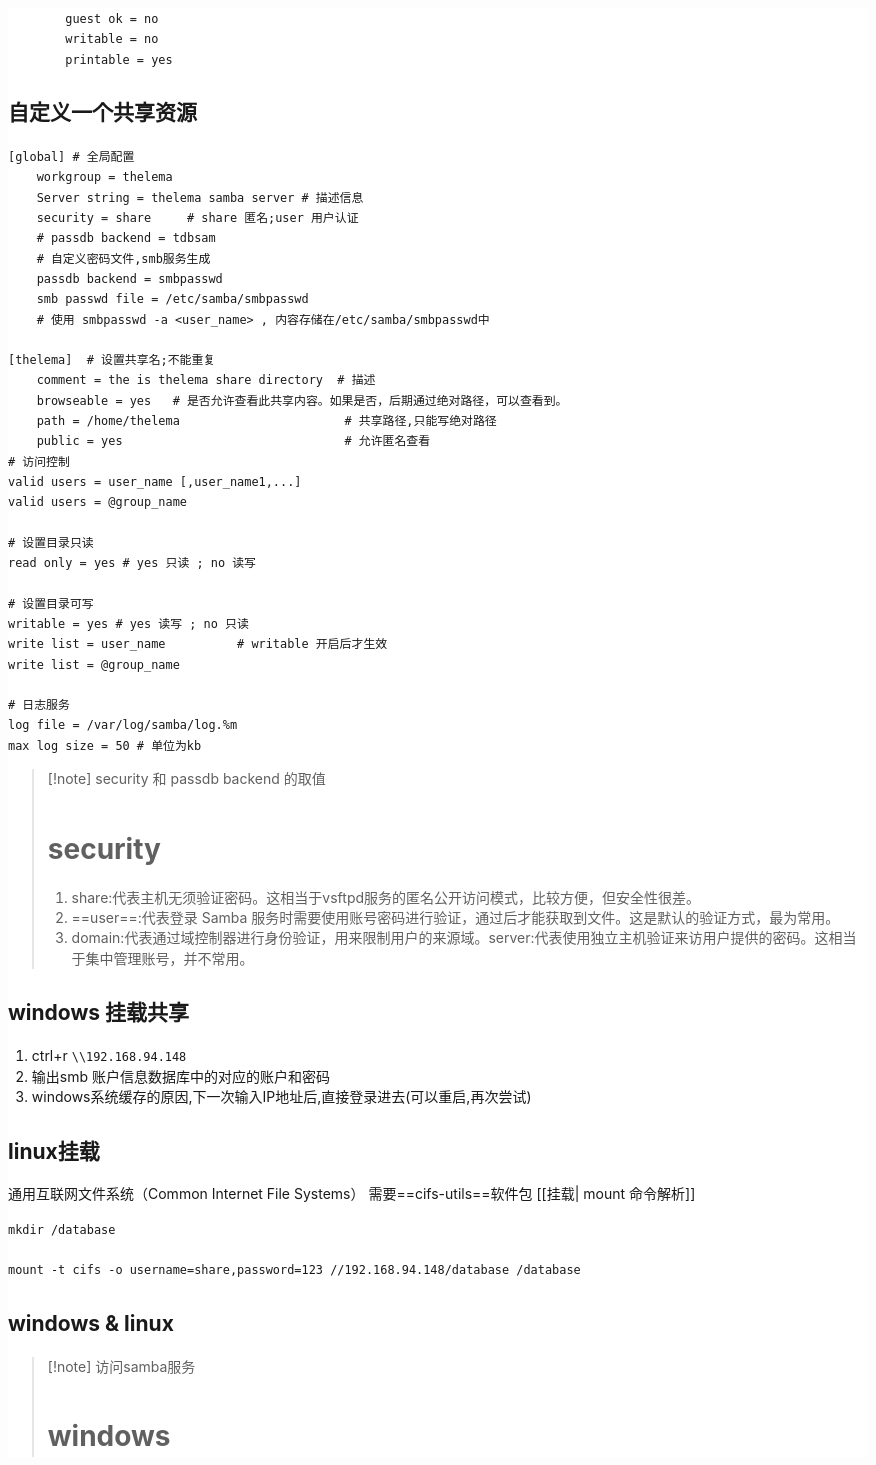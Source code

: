 ```shell
        guest ok = no
        writable = no
        printable = yes
```
## 自定义一个共享资源
```shell
[global] # 全局配置
	workgroup = thelema
	Server string = thelema samba server # 描述信息
	security = share     # share 匿名;user 用户认证
	# passdb backend = tdbsam  
	# 自定义密码文件,smb服务生成
	passdb backend = smbpasswd
	smb passwd file = /etc/samba/smbpasswd
	# 使用 smbpasswd -a <user_name> , 内容存储在/etc/samba/smbpasswd中
	
[thelema]  # 设置共享名;不能重复
	comment = the is thelema share directory  # 描述
	browseable = yes   # 是否允许查看此共享内容。如果是否，后期通过绝对路径，可以查看到。
	path = /home/thelema                       # 共享路径,只能写绝对路径
	public = yes                               # 允许匿名查看
# 访问控制
valid users = user_name [,user_name1,...]
valid users = @group_name

# 设置目录只读
read only = yes # yes 只读 ; no 读写

# 设置目录可写
writable = yes # yes 读写 ; no 只读
write list = user_name          # writable 开启后才生效
write list = @group_name

# 日志服务
log file = /var/log/samba/log.%m
max log size = 50 # 单位为kb

```
> [!note] security 和 passdb backend 的取值
> # security
> 1. share:代表主机无须验证密码。这相当于vsftpd服务的匿名公开访问模式，比较方便，但安全性很差。
> 2. ==user==:代表登录 Samba 服务时需要使用账号密码进行验证，通过后才能获取到文件。这是默认的验证方式，最为常用。
> 3. domain:代表通过域控制器进行身份验证，用来限制用户的来源域。server:代表使用独立主机验证来访用户提供的密码。这相当于集中管理账号，并不常用。
## windows 挂载共享
1. ctrl+r `\\192.168.94.148`
2. 输出smb 账户信息数据库中的对应的账户和密码
3. windows系统缓存的原因,下一次输入IP地址后,直接登录进去(可以重启,再次尝试)
## linux挂载
通用互联网文件系统（Common Internet File Systems）
需要==cifs-utils==软件包
[[挂载| mount 命令解析]]
```shell
mkdir /database

mount -t cifs -o username=share,password=123 //192.168.94.148/database /database
```
## windows & linux
> [!note] 访问samba服务
> # windows